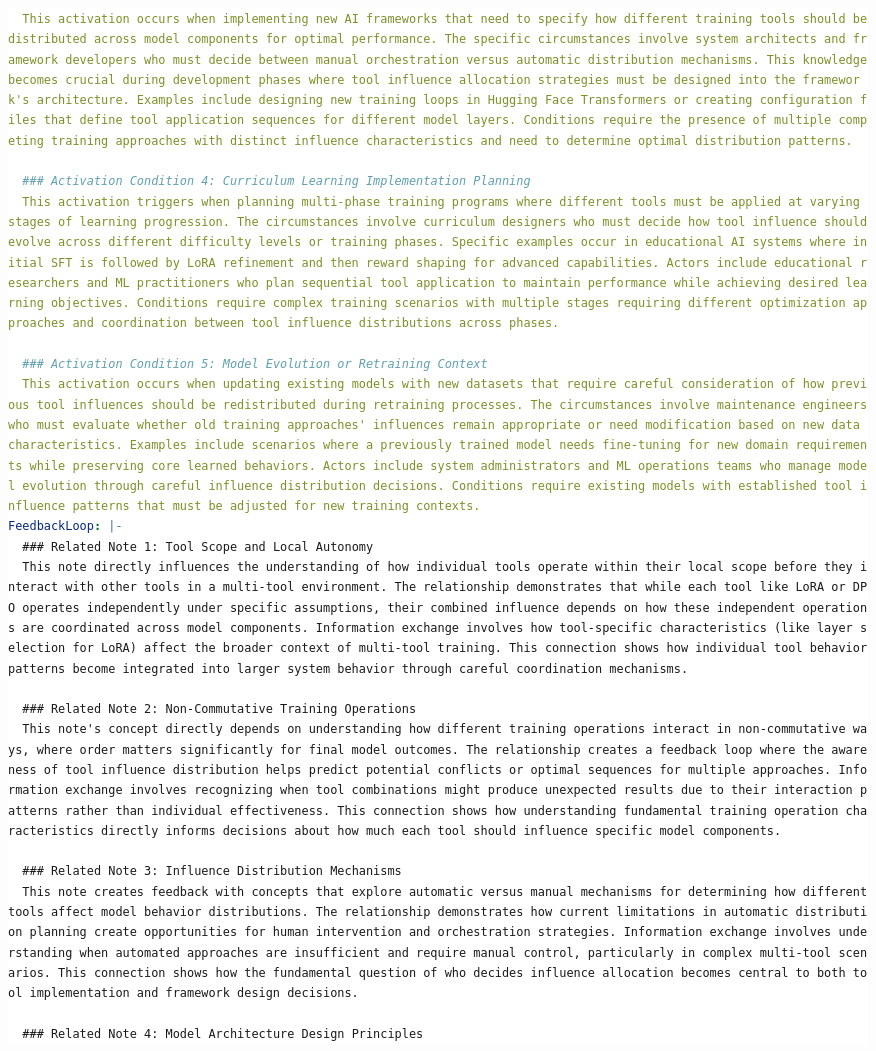 ```yaml
  This activation occurs when implementing new AI frameworks that need to specify how different training tools should be distributed across model components for optimal performance. The specific circumstances involve system architects and framework developers who must decide between manual orchestration versus automatic distribution mechanisms. This knowledge becomes crucial during development phases where tool influence allocation strategies must be designed into the framework's architecture. Examples include designing new training loops in Hugging Face Transformers or creating configuration files that define tool application sequences for different model layers. Conditions require the presence of multiple competing training approaches with distinct influence characteristics and need to determine optimal distribution patterns.

  ### Activation Condition 4: Curriculum Learning Implementation Planning
  This activation triggers when planning multi-phase training programs where different tools must be applied at varying stages of learning progression. The circumstances involve curriculum designers who must decide how tool influence should evolve across different difficulty levels or training phases. Specific examples occur in educational AI systems where initial SFT is followed by LoRA refinement and then reward shaping for advanced capabilities. Actors include educational researchers and ML practitioners who plan sequential tool application to maintain performance while achieving desired learning objectives. Conditions require complex training scenarios with multiple stages requiring different optimization approaches and coordination between tool influence distributions across phases.

  ### Activation Condition 5: Model Evolution or Retraining Context
  This activation occurs when updating existing models with new datasets that require careful consideration of how previous tool influences should be redistributed during retraining processes. The circumstances involve maintenance engineers who must evaluate whether old training approaches' influences remain appropriate or need modification based on new data characteristics. Examples include scenarios where a previously trained model needs fine-tuning for new domain requirements while preserving core learned behaviors. Actors include system administrators and ML operations teams who manage model evolution through careful influence distribution decisions. Conditions require existing models with established tool influence patterns that must be adjusted for new training contexts.
FeedbackLoop: |-
  ### Related Note 1: Tool Scope and Local Autonomy
  This note directly influences the understanding of how individual tools operate within their local scope before they interact with other tools in a multi-tool environment. The relationship demonstrates that while each tool like LoRA or DPO operates independently under specific assumptions, their combined influence depends on how these independent operations are coordinated across model components. Information exchange involves how tool-specific characteristics (like layer selection for LoRA) affect the broader context of multi-tool training. This connection shows how individual tool behavior patterns become integrated into larger system behavior through careful coordination mechanisms.

  ### Related Note 2: Non-Commutative Training Operations
  This note's concept directly depends on understanding how different training operations interact in non-commutative ways, where order matters significantly for final model outcomes. The relationship creates a feedback loop where the awareness of tool influence distribution helps predict potential conflicts or optimal sequences for multiple approaches. Information exchange involves recognizing when tool combinations might produce unexpected results due to their interaction patterns rather than individual effectiveness. This connection shows how understanding fundamental training operation characteristics directly informs decisions about how much each tool should influence specific model components.

  ### Related Note 3: Influence Distribution Mechanisms
  This note creates feedback with concepts that explore automatic versus manual mechanisms for determining how different tools affect model behavior distributions. The relationship demonstrates how current limitations in automatic distribution planning create opportunities for human intervention and orchestration strategies. Information exchange involves understanding when automated approaches are insufficient and require manual control, particularly in complex multi-tool scenarios. This connection shows how the fundamental question of who decides influence allocation becomes central to both tool implementation and framework design decisions.

  ### Related Note 4: Model Architecture Design Principles
```